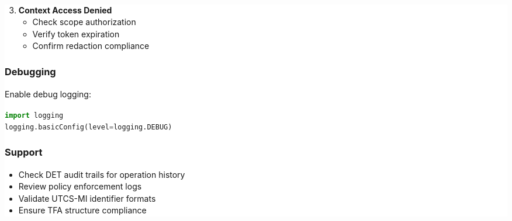 3. **Context Access Denied**
   - Check scope authorization
   - Verify token expiration
   - Confirm redaction compliance

### Debugging

Enable debug logging:

```python
import logging
logging.basicConfig(level=logging.DEBUG)
```

### Support

- Check DET audit trails for operation history
- Review policy enforcement logs
- Validate UTCS-MI identifier formats
- Ensure TFA structure compliance